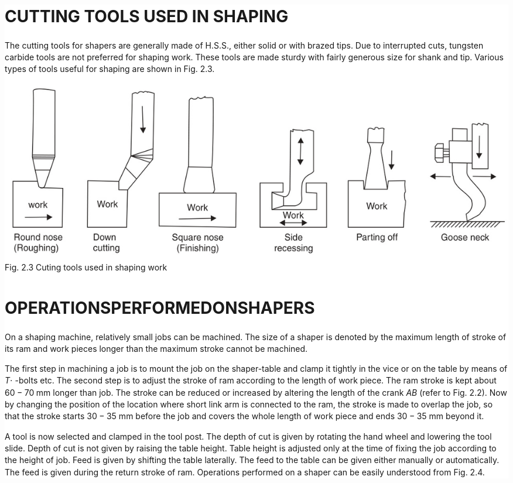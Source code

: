# CUTTING TOOLS USED IN SHAPING  

The cutting tools for shapers are generally made of H.S.S., either solid or with brazed tips. Due to interrupted cuts, tungsten carbide tools are not preferred for shaping work. These tools are made sturdy with fairly generous size for shank and tip. Various types of tools useful for shaping are shown in Fig. 2.3.  

![](images/8b4d4ca87e7dc55a5f228e40d942c5a72f66aa23e585400856a6ad8d944fdba3.jpg)  
Fig. 2.3 Cuting tools used in shaping work  

# OPERATIONSPERFORMEDONSHAPERS  

On a shaping machine, relatively small jobs can be machined. The size of a shaper is denoted by the maximum length of stroke of its ram and work pieces longer than the maximum stroke cannot be machined.  

The first step in machining a job is to mount the job on the shaper-table and clamp it tightly in the vice or on the table by means of $T\cdot$ -bolts etc. The second step is to adjust the stroke of ram according to the length of work piece. The ram stroke is kept about $60{-}70\;\mathrm{mm}$ longer than job. The stroke can be reduced or increased by altering the length of the crank $A B$ (refer to Fig. 2.2). Now by changing the position of the location where short link arm is connected to the ram, the stroke is made to overlap the job, so that the stroke starts $30{-}35\ \mathrm{mm}$ before the job and covers the whole length of work piece and ends $30{-}35\ \mathrm{mm}$ beyond it.  

A tool is now selected and clamped in the tool post. The depth of cut is given by rotating the hand wheel and lowering the tool slide. Depth of cut is not given by raising the table height. Table height is adjusted only at the time of fixing the job according to the height of job. Feed is given by shifting the table laterally. The feed to the table can be given either manually or automatically. The feed is given during the return stroke of ram. Operations performed on a shaper can be easily understood from Fig. 2.4.  
